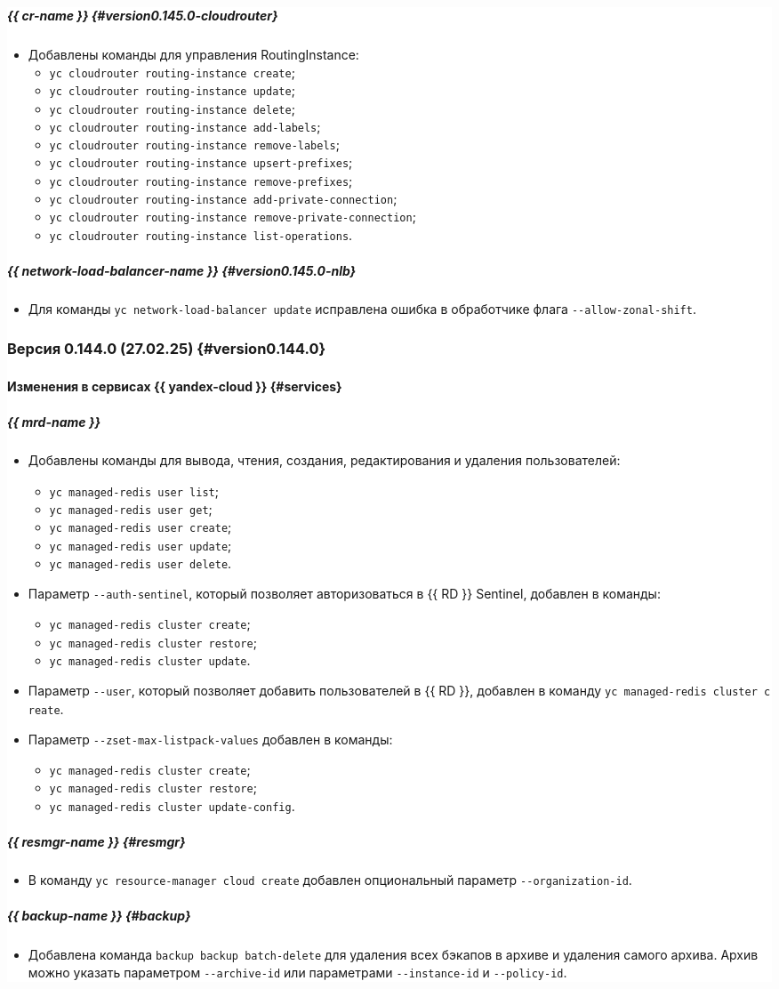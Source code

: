 ##### {{ cr-name }} {#version0.145.0-cloudrouter}

* Добавлены команды для управления RoutingInstance:
  * `yc cloudrouter routing-instance create`;
  * `yc cloudrouter routing-instance update`;
  * `yc cloudrouter routing-instance delete`;
  * `yc cloudrouter routing-instance add-labels`;
  * `yc cloudrouter routing-instance remove-labels`;
  * `yc cloudrouter routing-instance upsert-prefixes`;
  * `yc cloudrouter routing-instance remove-prefixes`;
  * `yc cloudrouter routing-instance add-private-connection`;
  * `yc cloudrouter routing-instance remove-private-connection`;
  * `yc cloudrouter routing-instance list-operations`.

##### {{ network-load-balancer-name }} {#version0.145.0-nlb}

* Для команды `yc network-load-balancer update` исправлена ошибка в обработчике флага `--allow-zonal-shift`.

### Версия 0.144.0 (27.02.25) {#version0.144.0}

#### Изменения в сервисах {{ yandex-cloud }} {#services}

##### {{ mrd-name }}

* Добавлены команды для вывода, чтения, создания, редактирования и удаления пользователей:
  * `yc managed-redis user list`;
  * `yc managed-redis user get`;
  * `yc managed-redis user create`;
  * `yc managed-redis user update`;
  * `yc managed-redis user delete`.

* Параметр `--auth-sentinel`, который позволяет авторизоваться в {{ RD }} Sentinel, добавлен в команды:

  * `yc managed-redis cluster create`;
  * `yc managed-redis cluster restore`;
  * `yc managed-redis cluster update`.

* Параметр `--user`, который позволяет добавить пользователей в {{ RD }}, добавлен в команду `yc managed-redis cluster create`.

* Параметр `--zset-max-listpack-values` добавлен в команды:
  * `yc managed-redis cluster create`;
  * `yc managed-redis cluster restore`;
  * `yc managed-redis cluster update-config`.

##### {{ resmgr-name }} {#resmgr}

* В команду `yc resource-manager cloud create` добавлен опциональный параметр `--organization-id`.

##### {{ backup-name }} {#backup}

* Добавлена команда `backup backup batch-delete` для удаления всех бэкапов в архиве и удаления самого архива. Архив можно указать параметром `--archive-id` или параметрами `--instance-id` и `--policy-id`.
